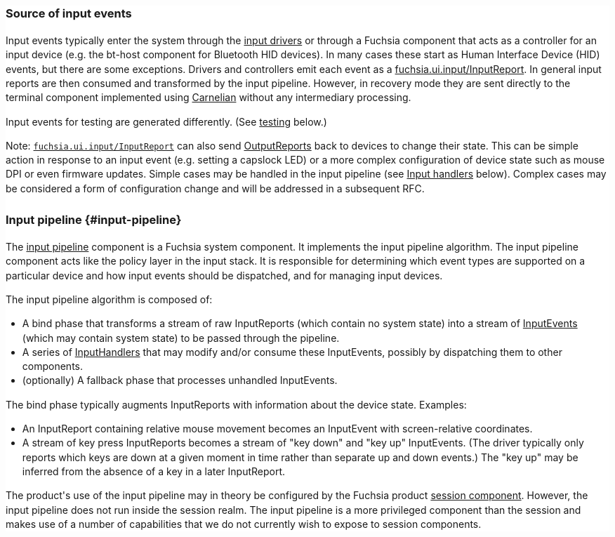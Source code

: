 ### Source of input events
Input events typically enter the system through the [input drivers][drivers] or
through a Fuchsia component that acts as a controller for an input device
(e.g. the bt-host component for Bluetooth HID devices). In many cases these
start as Human Interface Device (HID) events, but there are some
exceptions. Drivers and controllers emit each event as a
[fuchsia.ui.input/InputReport][input-report]. In general input reports are then
consumed and transformed by the input pipeline. However, in recovery mode they
are sent directly to the terminal component implemented using
[Carnelian](https://cs.opensource.google/fuchsia/fuchsia/+/main:src/lib/ui/carnelian/)
without any intermediary processing.

Input events for testing are generated differently. (See [testing](#testing)
below.)

Note: [`fuchsia.ui.input/InputReport`][input-report] can also send
[OutputReports][output-report] back to devices to change their state. This can
be simple action in response to an input event (e.g. setting a capslock LED) or
a more complex configuration of device state such as mouse DPI or even firmware
updates. Simple cases may be handled in the input pipeline (see [Input
handlers](#input-handlers) below). Complex cases may be considered a form of
configuration change and will be addressed in a subsequent RFC.

### Input pipeline {#input-pipeline}
The [input pipeline][input-pipeline] component is a Fuchsia system component. It
implements the input pipeline algorithm. The input pipeline component acts like
the policy layer in the input stack. It is responsible for determining which
event types are supported on a particular device and how input events should be
dispatched, and for managing input devices.

The input pipeline algorithm is composed of:

* A bind phase that transforms a stream of raw InputReports (which contain no
  system state) into a stream of [InputEvents][glossary.InputEvent] (which may contain
  system state) to be passed through the pipeline.
* A series of [InputHandlers][glossary.InputHandler] that may modify and/or consume
  these InputEvents, possibly by dispatching them to other components.
* (optionally) A fallback phase that processes unhandled InputEvents.

The bind phase typically augments InputReports with information about the
device state. Examples:

* An InputReport containing relative mouse movement becomes an InputEvent with
  screen-relative coordinates.
* A stream of key press InputReports becomes a stream of "key down" and "key up"
  InputEvents. (The driver typically only reports which keys are down at a given
  moment in time rather than separate up and down events.) The "key up" may be
  inferred from the absence of a key in a later InputReport.

The product's use of the input pipeline may in theory be configured by the
Fuchsia product [session component][glossary.session-component]. However, the
input pipeline does not run inside the session realm. The input pipeline is a
more privileged component than the session and makes use of a number of
capabilities that we do not currently wish to expose to session components.


[HID]: http://www.freebsddiary.org/APC/usb_hid_usages.php
[views]: /development/graphics/scenic/concepts/view_ref.md
[scenic]: /concepts/ui/scenic/index.md
[scenegraph]: /concepts/ui/scenic/index.md#scenes
[viewref]: /development/graphics/scenic/concepts/view_ref.md
[focuschain]: /development/graphics/scenic/concepts/focus_chain.md
[latencyreference]: https://www-user.tu-chemnitz.de/~attig/Attig-Rauh-Franke-Krems_2017_LatencyGuidelines.pdf
[inputmethod]: https://en.wikipedia.org/wiki/Input_method
[i18n]: /development/internationalization/README.md
[root-presenter]: /src/ui/bin/root_presenter/presentation.cc
[input-pipeline]: /src/ui/bin/input-pipeline/
[drivers]: /development/drivers/concepts/driver_architectures/input_drivers/input.md
[input-report]: https://fuchsia.dev/reference/fidl/fuchsia.input.report
[glossary.InputEvent]: /glossary/README.md#inputevent
[glossary.InputHandler]: /glossary/README.md#inputhandler
[glossary.session-component]: /glossary#session-component
[output-report]: https://fuchsia.dev/reference/fidl/fuchsia.input.report#fuchsia.input.report/InputDevice.SendOutputReport
[input-roadmap]: /contribute/roadmap/2020/overview.md#implementing_accessibility_and_input_improvements
[config-roadmap]: /contribute/roadmap/2021/structured_configuration.md
[event-pair]: /reference/kernel_objects/eventpair.md